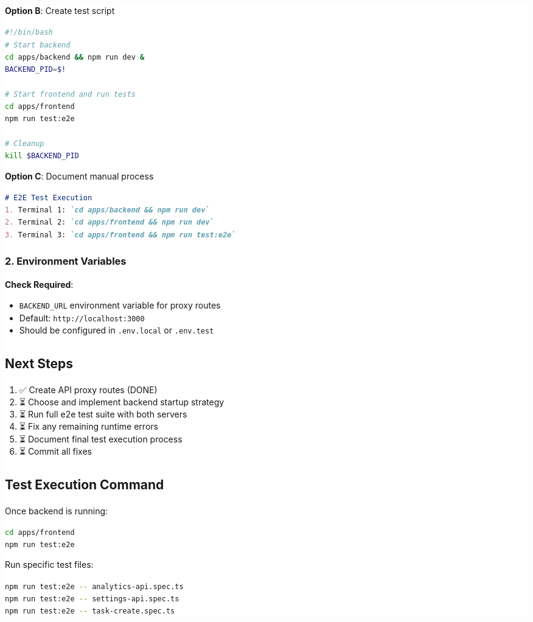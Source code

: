 **Option B**: Create test script
```bash
#!/bin/bash
# Start backend
cd apps/backend && npm run dev &
BACKEND_PID=$!

# Start frontend and run tests
cd apps/frontend
npm run test:e2e

# Cleanup
kill $BACKEND_PID
```

**Option C**: Document manual process
```markdown
# E2E Test Execution
1. Terminal 1: `cd apps/backend && npm run dev`
2. Terminal 2: `cd apps/frontend && npm run dev`
3. Terminal 3: `cd apps/frontend && npm run test:e2e`
```

### 2. Environment Variables

**Check Required**:
- `BACKEND_URL` environment variable for proxy routes
- Default: `http://localhost:3000`
- Should be configured in `.env.local` or `.env.test`

## Next Steps

1. ✅ Create API proxy routes (DONE)
2. ⏳ Choose and implement backend startup strategy
3. ⏳ Run full e2e test suite with both servers
4. ⏳ Fix any remaining runtime errors
5. ⏳ Document final test execution process
6. ⏳ Commit all fixes

## Test Execution Command

Once backend is running:
```bash
cd apps/frontend
npm run test:e2e
```

Run specific test files:
```bash
npm run test:e2e -- analytics-api.spec.ts
npm run test:e2e -- settings-api.spec.ts
npm run test:e2e -- task-create.spec.ts
```
